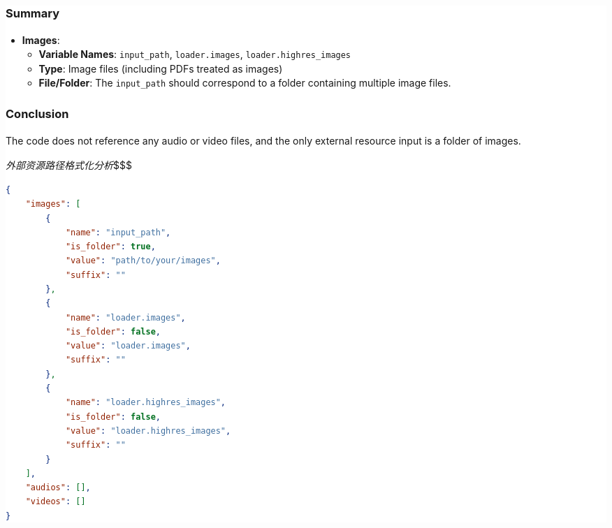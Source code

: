 ### Summary
- **Images**:
  - **Variable Names**: `input_path`, `loader.images`, `loader.highres_images`
  - **Type**: Image files (including PDFs treated as images)
  - **File/Folder**: The `input_path` should correspond to a folder containing multiple image files.

### Conclusion
The code does not reference any audio or video files, and the only external resource input is a folder of images.


$$$$$外部资源路径格式化分析$$$$
```json
{
    "images": [
        {
            "name": "input_path",
            "is_folder": true,
            "value": "path/to/your/images",
            "suffix": ""
        },
        {
            "name": "loader.images",
            "is_folder": false,
            "value": "loader.images",
            "suffix": ""
        },
        {
            "name": "loader.highres_images",
            "is_folder": false,
            "value": "loader.highres_images",
            "suffix": ""
        }
    ],
    "audios": [],
    "videos": []
}
```